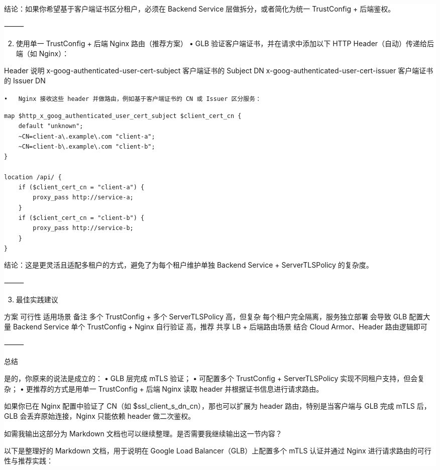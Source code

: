 结论：如果你希望基于客户端证书区分租户，必须在 Backend Service 层做拆分，或者简化为统一 TrustConfig + 后端鉴权。

⸻

2. 使用单一 TrustConfig + 后端 Nginx 路由（推荐方案）
	•	GLB 验证客户端证书，并在请求中添加以下 HTTP Header（自动）传递给后端（如 Nginx）：

Header	说明
x-goog-authenticated-user-cert-subject	客户端证书的 Subject DN
x-goog-authenticated-user-cert-issuer	客户端证书的 Issuer DN


	•	Nginx 接收这些 header 并做路由，例如基于客户端证书的 CN 或 Issuer 区分服务：
```nginx
map $http_x_goog_authenticated_user_cert_subject $client_cert_cn {
    default "unknown";
    ~CN=client-a\.example\.com "client-a";
    ~CN=client-b\.example\.com "client-b";
}

location /api/ {
    if ($client_cert_cn = "client-a") {
        proxy_pass http://service-a;
    }
    if ($client_cert_cn = "client-b") {
        proxy_pass http://service-b;
    }
}
```


结论：这是更灵活且适配多租户的方式，避免了为每个租户维护单独 Backend Service + ServerTLSPolicy 的复杂度。

⸻

3. 最佳实践建议

方案	可行性	适用场景	备注
多个 TrustConfig + 多个 ServerTLSPolicy	高，但复杂	每个租户完全隔离，服务独立部署	会导致 GLB 配置大量 Backend Service
单个 TrustConfig + Nginx 自行验证	高，推荐	共享 LB + 后端路由场景	结合 Cloud Armor、Header 路由逻辑即可



⸻

总结

是的，你原来的说法是成立的：
	•	GLB 层完成 mTLS 验证；
	•	可配置多个 TrustConfig + ServerTLSPolicy 实现不同租户支持，但会复杂；
	•	更推荐的方式是用单一 TrustConfig + 后端 Nginx 读取 header 并根据证书信息进行请求路由。

如果你已在 Nginx 配置中验证了 CN（如 $ssl_client_s_dn_cn），那也可以扩展为 header 路由，特别是当客户端与 GLB 完成 mTLS 后，GLB 会丢弃原始连接，Nginx 只能依赖 header 做二次鉴权。

如需我输出这部分为 Markdown 文档也可以继续整理。是否需要我继续输出这一节内容？


以下是整理好的 Markdown 文档，用于说明在 Google Load Balancer（GLB）上配置多个 mTLS 认证并通过 Nginx 进行请求路由的可行性与推荐实践：
